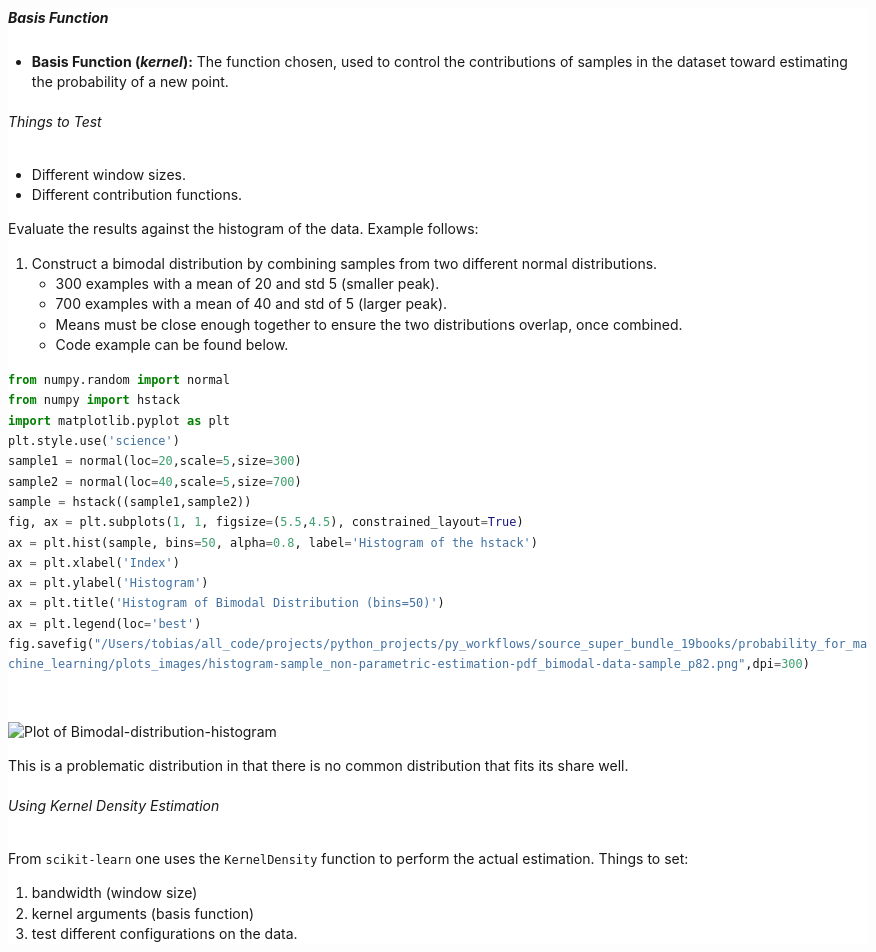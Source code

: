 ##### Basis Function

- **Basis Function (*kernel*):** The function chosen, used to control the contributions
  of samples in the dataset toward estimating the probability of a new point.

###### Things to Test
- Different window sizes.
- Different contribution functions.

Evaluate the results against the histogram of the data.
Example follows:
1. Construct a bimodal distribution by combining samples from two different normal
    distributions.
   - 300 examples with a mean of 20 and std 5 (smaller peak).
   - 700 examples with a mean of 40 and std of 5 (larger peak).
   - Means must be close enough together to ensure the two distributions overlap,
     once combined.
   - Code example can be found below.


```py
from numpy.random import normal
from numpy import hstack
import matplotlib.pyplot as plt
plt.style.use('science')
sample1 = normal(loc=20,scale=5,size=300)
sample2 = normal(loc=40,scale=5,size=700)
sample = hstack((sample1,sample2))
fig, ax = plt.subplots(1, 1, figsize=(5.5,4.5), constrained_layout=True)
ax = plt.hist(sample, bins=50, alpha=0.8, label='Histogram of the hstack')
ax = plt.xlabel('Index')
ax = plt.ylabel('Histogram')
ax = plt.title('Histogram of Bimodal Distribution (bins=50)')
ax = plt.legend(loc='best')
fig.savefig("/Users/tobias/all_code/projects/python_projects/py_workflows/source_super_bundle_19books/probability_for_machine_learning/plots_images/histogram-sample_non-parametric-estimation-pdf_bimodal-data-sample_p82.png",dpi=300)
```

<br />

![Plot of Bimodal-distribution-histogram](/Users/tobias/all_code/projects/python_projects/py_workflows/source_super_bundle_19books/probability_for_machine_learning/plots_images/histogram-sample_non-parametric-estimation-pdf_bimodal-data-sample_p82.png)

This is a problematic distribution in that there is no common distribution that
fits its share well.

###### Using Kernel Density Estimation

From `scikit-learn` one uses the `KernelDensity` function to perform the actual
estimation.
Things to set:
1. bandwidth (window size)
2. kernel arguments (basis function)
3. test different configurations on the data.
